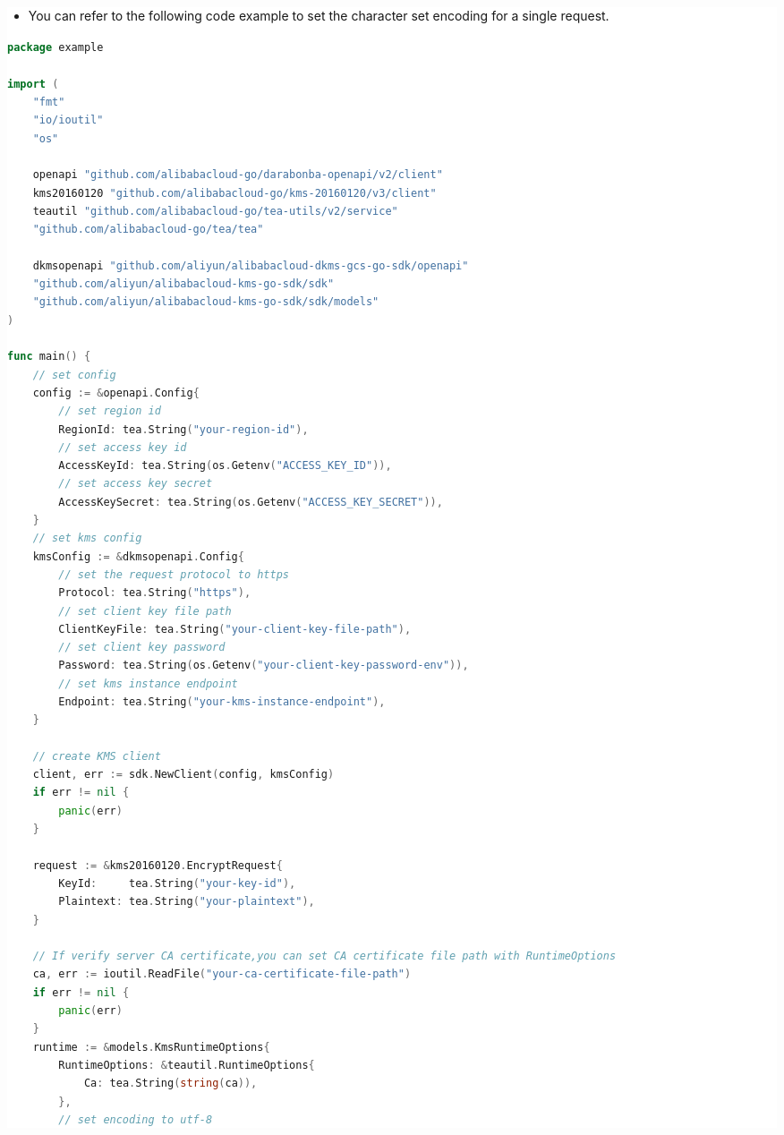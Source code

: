 - You can refer to the following code example to set the character set encoding for a single request.

```go
package example

import (
	"fmt"
	"io/ioutil"
	"os"

	openapi "github.com/alibabacloud-go/darabonba-openapi/v2/client"
	kms20160120 "github.com/alibabacloud-go/kms-20160120/v3/client"
	teautil "github.com/alibabacloud-go/tea-utils/v2/service"
	"github.com/alibabacloud-go/tea/tea"

	dkmsopenapi "github.com/aliyun/alibabacloud-dkms-gcs-go-sdk/openapi"
	"github.com/aliyun/alibabacloud-kms-go-sdk/sdk"
	"github.com/aliyun/alibabacloud-kms-go-sdk/sdk/models"
)

func main() {
	// set config
	config := &openapi.Config{
		// set region id
		RegionId: tea.String("your-region-id"),
		// set access key id
		AccessKeyId: tea.String(os.Getenv("ACCESS_KEY_ID")),
		// set access key secret
		AccessKeySecret: tea.String(os.Getenv("ACCESS_KEY_SECRET")),
	}
	// set kms config
	kmsConfig := &dkmsopenapi.Config{
		// set the request protocol to https
		Protocol: tea.String("https"),
		// set client key file path
		ClientKeyFile: tea.String("your-client-key-file-path"),
		// set client key password
		Password: tea.String(os.Getenv("your-client-key-password-env")),
		// set kms instance endpoint
		Endpoint: tea.String("your-kms-instance-endpoint"),
	}

	// create KMS client
	client, err := sdk.NewClient(config, kmsConfig)
	if err != nil {
		panic(err)
	}

	request := &kms20160120.EncryptRequest{
		KeyId:     tea.String("your-key-id"),
		Plaintext: tea.String("your-plaintext"),
	}

	// If verify server CA certificate,you can set CA certificate file path with RuntimeOptions
	ca, err := ioutil.ReadFile("your-ca-certificate-file-path")
	if err != nil {
		panic(err)
	}
	runtime := &models.KmsRuntimeOptions{
		RuntimeOptions: &teautil.RuntimeOptions{
			Ca: tea.String(string(ca)),
		},
		// set encoding to utf-8
```